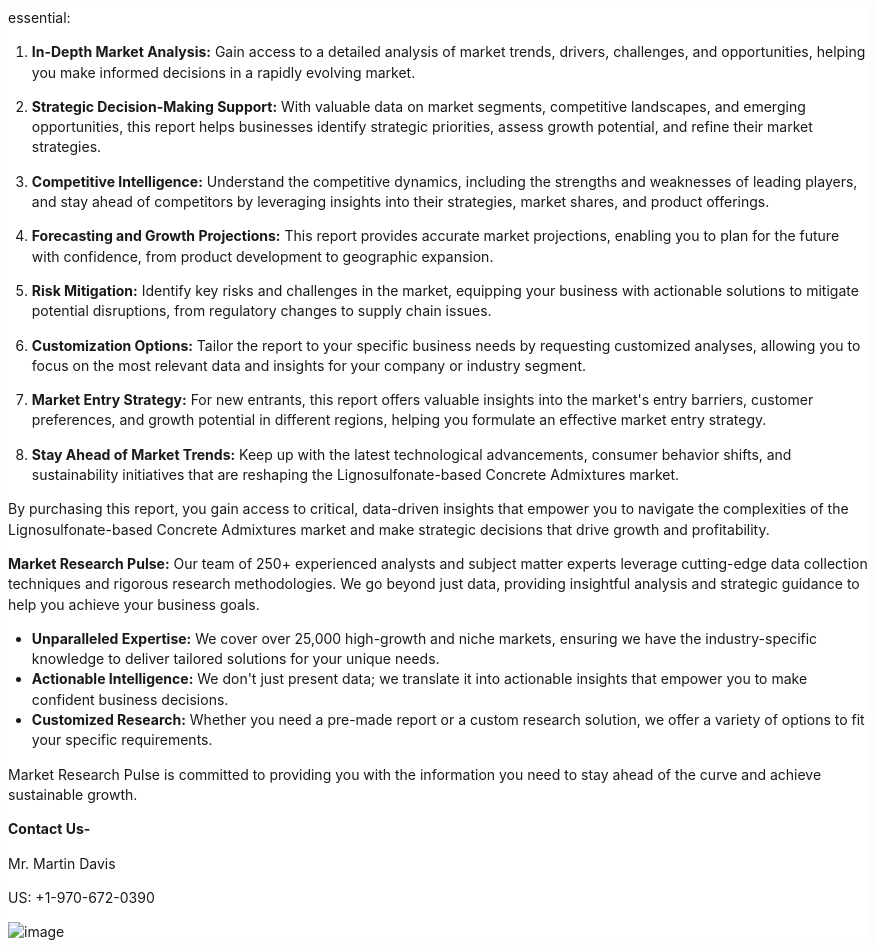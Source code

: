 essential:</p><ol><li><p><strong>In-Depth Market Analysis:</strong> Gain access to a detailed analysis of market trends, drivers, challenges, and opportunities, helping you make informed decisions in a rapidly evolving market.</p></li><li><p><strong>Strategic Decision-Making Support:</strong> With valuable data on market segments, competitive landscapes, and emerging opportunities, this report helps businesses identify strategic priorities, assess growth potential, and refine their market strategies.</p></li><li><p><strong>Competitive Intelligence:</strong> Understand the competitive dynamics, including the strengths and weaknesses of leading players, and stay ahead of competitors by leveraging insights into their strategies, market shares, and product offerings.</p></li><li><p><strong>Forecasting and Growth Projections:</strong> This report provides accurate market projections, enabling you to plan for the future with confidence, from product development to geographic expansion.</p></li><li><p><strong>Risk Mitigation:</strong> Identify key risks and challenges in the market, equipping your business with actionable solutions to mitigate potential disruptions, from regulatory changes to supply chain issues.</p></li><li><p><strong>Customization Options:</strong> Tailor the report to your specific business needs by requesting customized analyses, allowing you to focus on the most relevant data and insights for your company or industry segment.</p></li><li><p><strong>Market Entry Strategy:</strong> For new entrants, this report offers valuable insights into the market's entry barriers, customer preferences, and growth potential in different regions, helping you formulate an effective market entry strategy.</p></li><li><p><strong>Stay Ahead of Market Trends:</strong> Keep up with the latest technological advancements, consumer behavior shifts, and sustainability initiatives that are reshaping the Lignosulfonate-based Concrete Admixtures market.</p></li></ol><p>By purchasing this report, you gain access to critical, data-driven insights that empower you to navigate the complexities of the Lignosulfonate-based Concrete Admixtures market and make strategic decisions that drive growth and profitability.</p><p><strong>Market Research Pulse:</strong>&nbsp;Our team of 250+ experienced analysts and subject matter experts leverage cutting-edge data collection techniques and rigorous research methodologies. We go beyond just data, providing insightful analysis and strategic guidance to help you achieve your business goals.</p><ul><li><strong>Unparalleled Expertise:</strong>&nbsp;We cover over 25,000 high-growth and niche markets, ensuring we have the industry-specific knowledge to deliver tailored solutions for your unique needs.</li><li><strong>Actionable Intelligence:</strong>&nbsp;We don't just present data; we translate it into actionable insights that empower you to make confident business decisions.</li><li><strong>Customized Research:</strong>&nbsp;Whether you need a pre-made report or a custom research solution, we offer a variety of options to fit your specific requirements.</li></ul><p>Market Research Pulse is committed to providing you with the information you need to stay ahead of the curve and achieve sustainable growth.</p><p><strong>Contact Us-</strong></p><p>Mr. Martin Davis</p><p>US: +1-970-672-0390</p>
![image](https://github.com/user-attachments/assets/a559aa86-fc6e-4fd0-bf27-8eed67c2036f)

